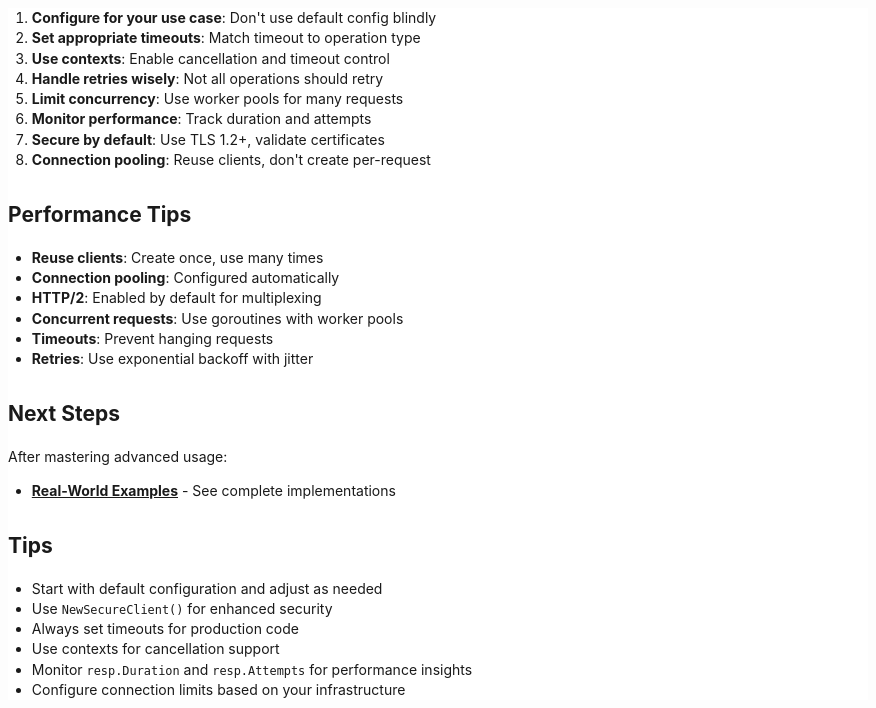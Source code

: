 1. **Configure for your use case**: Don't use default config blindly
2. **Set appropriate timeouts**: Match timeout to operation type
3. **Use contexts**: Enable cancellation and timeout control
4. **Handle retries wisely**: Not all operations should retry
5. **Limit concurrency**: Use worker pools for many requests
6. **Monitor performance**: Track duration and attempts
7. **Secure by default**: Use TLS 1.2+, validate certificates
8. **Connection pooling**: Reuse clients, don't create per-request

## Performance Tips

- **Reuse clients**: Create once, use many times
- **Connection pooling**: Configured automatically
- **HTTP/2**: Enabled by default for multiplexing
- **Concurrent requests**: Use goroutines with worker pools
- **Timeouts**: Prevent hanging requests
- **Retries**: Use exponential backoff with jitter

## Next Steps

After mastering advanced usage:
- **[Real-World Examples](../04_real_world)** - See complete implementations

## Tips

- Start with default configuration and adjust as needed
- Use `NewSecureClient()` for enhanced security
- Always set timeouts for production code
- Use contexts for cancellation support
- Monitor `resp.Duration` and `resp.Attempts` for performance insights
- Configure connection limits based on your infrastructure

